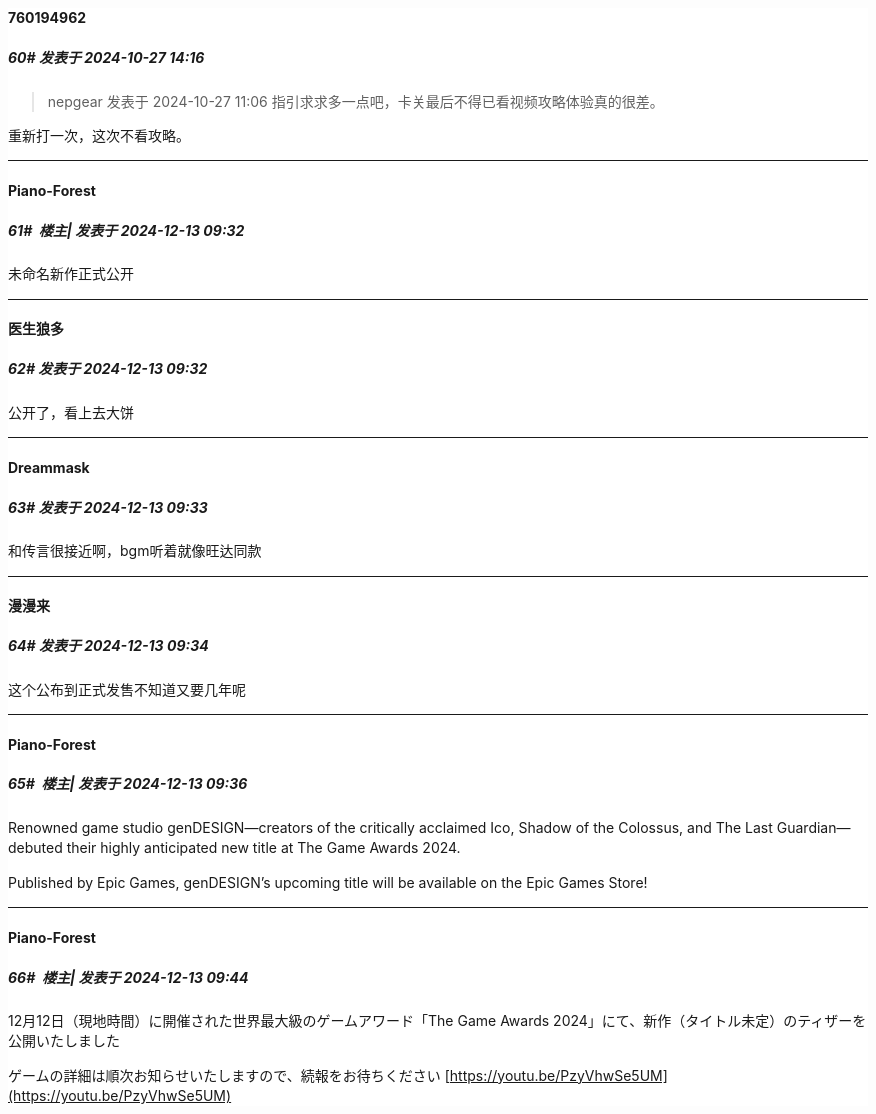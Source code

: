 ####  760194962  
##### 60#       发表于 2024-10-27 14:16

<blockquote>nepgear 发表于 2024-10-27 11:06
指引求求多一点吧，卡关最后不得已看视频攻略体验真的很差。</blockquote>
重新打一次，这次不看攻略。

*****

####  Piano-Forest  
##### 61#         楼主| 发表于 2024-12-13 09:32

未命名新作正式公开

*****

####  医生狼多  
##### 62#       发表于 2024-12-13 09:32

公开了，看上去大饼

*****

####  Dreammask  
##### 63#       发表于 2024-12-13 09:33

和传言很接近啊，bgm听着就像旺达同款

*****

####  漫漫来  
##### 64#       发表于 2024-12-13 09:34

这个公布到正式发售不知道又要几年呢

*****

####  Piano-Forest  
##### 65#         楼主| 发表于 2024-12-13 09:36

Renowned game studio genDESIGN—creators of the critically acclaimed Ico, Shadow of the Colossus, and The Last Guardian—debuted their highly anticipated new title at The Game Awards 2024.

Published by Epic Games, genDESIGN’s upcoming title will be available on the Epic Games Store!


*****

####  Piano-Forest  
##### 66#         楼主| 发表于 2024-12-13 09:44

12月12日（現地時間）に開催された世界最大級のゲームアワード「The Game Awards 2024」にて、新作（タイトル未定）のティザーを公開いたしました

ゲームの詳細は順次お知らせいたしますので、続報をお待ちください
[https://youtu.be/PzyVhwSe5UM](https://youtu.be/PzyVhwSe5UM)
